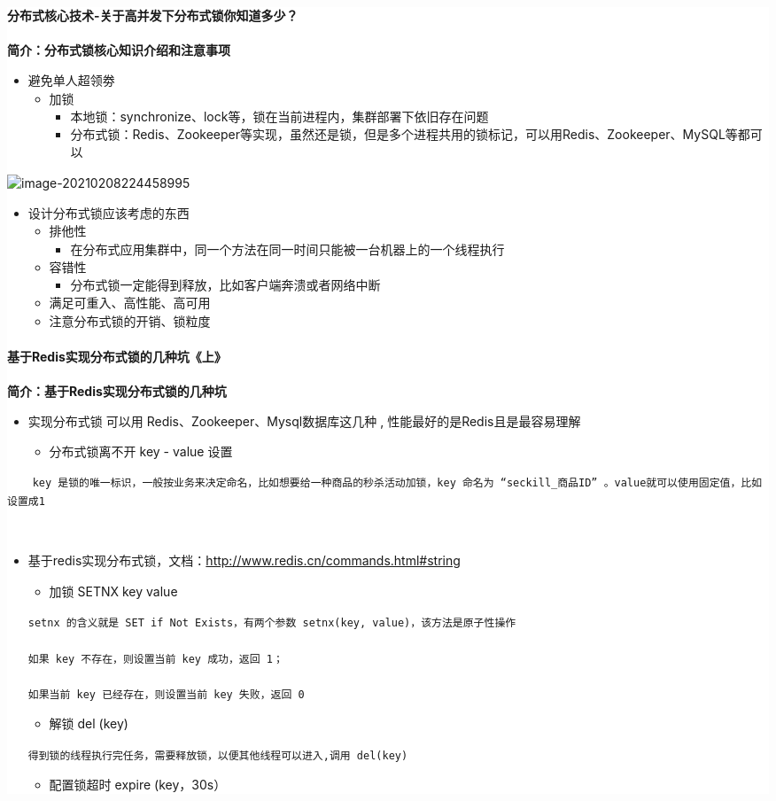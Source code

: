 





#### 分布式核心技术-关于高并发下分布式锁你知道多少？

**简介：分布式锁核心知识介绍和注意事项**

* 避免单人超领劵
  * 加锁
    * 本地锁：synchronize、lock等，锁在当前进程内，集群部署下依旧存在问题
    * 分布式锁：Redis、Zookeeper等实现，虽然还是锁，但是多个进程共用的锁标记，可以用Redis、Zookeeper、MySQL等都可以

![image-20210208224458995](https://zwx-images-1305338888.cos.ap-guangzhou.myqcloud.com/img/2023/03/23/image-20210208224458995.png)

* 设计分布式锁应该考虑的东西
  * 排他性
    *  在分布式应用集群中，同一个方法在同一时间只能被一台机器上的一个线程执行
  * 容错性
    * 分布式锁一定能得到释放，比如客户端奔溃或者网络中断
  * 满足可重入、高性能、高可用
  * 注意分布式锁的开销、锁粒度





#### 基于Redis实现分布式锁的几种坑《上》

**简介：基于Redis实现分布式锁的几种坑**

* 实现分布式锁 可以用 Redis、Zookeeper、Mysql数据库这几种 ,   性能最好的是Redis且是最容易理解

  * 分布式锁离不开 key - value 设置

```
    key 是锁的唯一标识，一般按业务来决定命名，比如想要给一种商品的秒杀活动加锁，key 命名为 “seckill_商品ID” 。value就可以使用固定值，比如设置成1
```


​    

* 基于redis实现分布式锁，文档：http://www.redis.cn/commands.html#string

  * 加锁 SETNX key value

  ```
  setnx 的含义就是 SET if Not Exists，有两个参数 setnx(key, value)，该方法是原子性操作
  
  如果 key 不存在，则设置当前 key 成功，返回 1；
  
  如果当前 key 已经存在，则设置当前 key 失败，返回 0
  ```

  * 解锁 del (key)

  ```
  得到锁的线程执行完任务，需要释放锁，以便其他线程可以进入,调用 del(key)
  ```

  * 配置锁超时 expire (key，30s）
